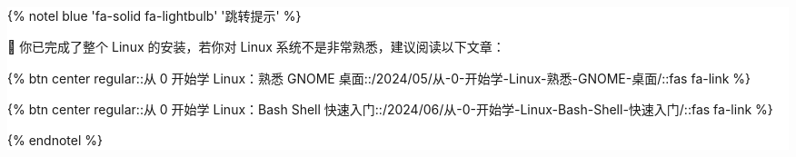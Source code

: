 {% notel blue 'fa-solid fa-lightbulb' '跳转提示' %}

🎉 你已完成了整个 Linux 的安装，若你对 Linux 系统不是非常熟悉，建议阅读以下文章：

{% btn center regular::从 0 开始学 Linux：熟悉 GNOME 桌面::/2024/05/从-0-开始学-Linux-熟悉-GNOME-桌面/::fas fa-link %}

{% btn center regular::从 0 开始学 Linux：Bash Shell 快速入门::/2024/06/从-0-开始学-Linux-Bash-Shell-快速入门/::fas fa-link %}

{% endnotel %}
